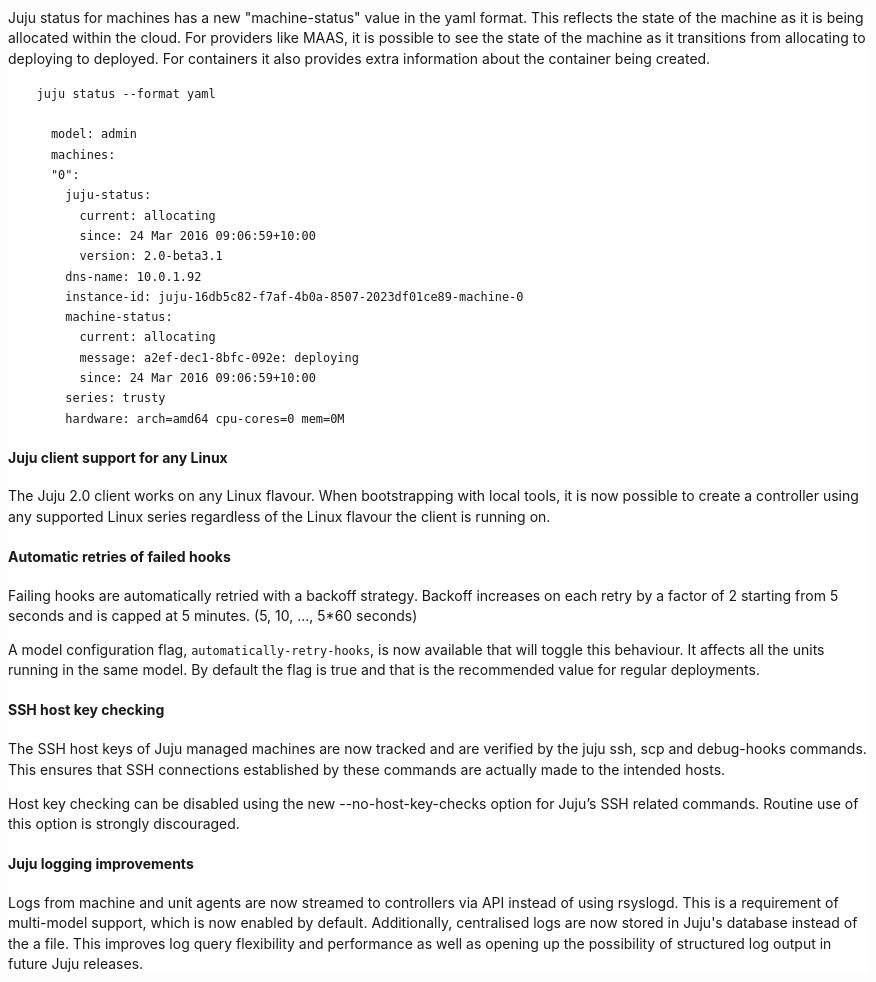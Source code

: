   Juju status for machines has a new "machine-status" value in the yaml
  format. This reflects the state of the machine as it is being allocated
  within the cloud. For providers like MAAS, it is possible to see the
  state of the machine as it transitions from allocating to deploying to
  deployed. For containers it also provides extra information about the
  container being created.

        juju status --format yaml

          model: admin
          machines:
          "0":
            juju-status:
              current: allocating
              since: 24 Mar 2016 09:06:59+10:00
              version: 2.0-beta3.1
            dns-name: 10.0.1.92
            instance-id: juju-16db5c82-f7af-4b0a-8507-2023df01ce89-machine-0
            machine-status:
              current: allocating
              message: a2ef-dec1-8bfc-092e: deploying
              since: 24 Mar 2016 09:06:59+10:00
            series: trusty
            hardware: arch=amd64 cpu-cores=0 mem=0M


  #### Juju client support for any Linux

  The Juju 2.0 client works on any Linux flavour. When bootstrapping with local tools, it is now possible to create a controller using any supported Linux series regardless of the Linux flavour the client is running on.


  #### Automatic retries of failed hooks

  Failing hooks are automatically retried with a backoff strategy. Backoff increases on each retry by a factor of 2 starting from 5 seconds and is capped at 5 minutes. (5, 10, ..., 5\*60 seconds)

  A model configuration flag, `automatically-retry-hooks`, is now available that will toggle this behaviour. It affects all the units running in the same model. By default the flag is true and that is the recommended value for regular deployments. 

  #### SSH host key checking

  The SSH host keys of Juju managed machines are now tracked and are verified by the juju ssh, scp and debug-hooks commands. This ensures that SSH connections established by these commands are actually made to the intended hosts.

  Host key checking can be disabled using the new --no-host-key-checks option for Juju’s SSH related commands. Routine use of this option is strongly discouraged.

  #### Juju logging improvements

  Logs from machine and unit agents are now streamed to controllers via API instead of using rsyslogd. This is a requirement of multi-model support, which is now enabled by default. Additionally, centralised logs are now stored in Juju's database instead of the a file. This improves log query flexibility and performance as well as opening up the possibility of structured log output in future Juju releases.

